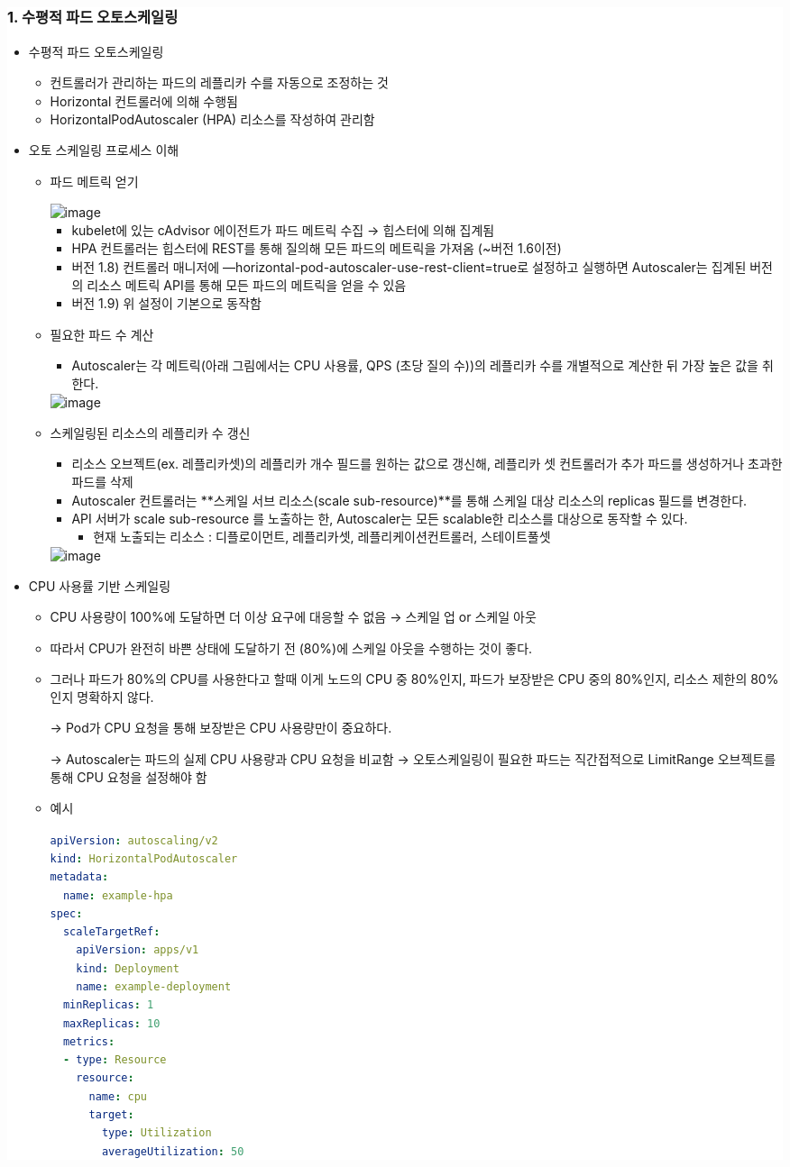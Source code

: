 ### 1. 수평적 파드 오토스케일링

- 수평적 파드 오토스케일링
    - 컨트롤러가 관리하는 파드의 레플리카 수를 자동으로 조정하는 것
    - Horizontal 컨트롤러에 의해 수행됨
    - HorizontalPodAutoscaler (HPA) 리소스를 작성하여 관리함

- 오토 스케일링 프로세스 이해
    - 파드 메트릭 얻기
        
        <img width="690" alt="image" src="https://github.com/user-attachments/assets/cdaed39c-9c29-4053-9824-c2e90f7144f0" />

        - kubelet에 있는 cAdvisor 에이전트가 파드 메트릭 수집 → 힙스터에 의해 집계됨
        - HPA 컨트롤러는 힙스터에 REST를 통해 질의해 모든 파드의 메트릭을 가져옴 (~버전 1.6이전)
        - 버전 1.8) 컨트롤러 매니저에 —horizontal-pod-autoscaler-use-rest-client=true로 설정하고 실행하면 Autoscaler는 집계된 버전의 리소스 메트릭 API를 통해 모든 파드의 메트릭을 얻을 수 있음
        - 버전 1.9) 위 설정이 기본으로 동작함
    - 필요한 파드 수 계산
        - Autoscaler는 각 메트릭(아래 그림에서는 CPU 사용률, QPS (초당 질의 수))의 레플리카 수를 개별적으로 계산한 뒤 가장 높은 값을 취한다.
        
        <img width="614" alt="image" src="https://github.com/user-attachments/assets/c8f697f3-9783-47c0-8a98-5b42ccaaf2d7" />

    
    - 스케일링된 리소스의 레플리카 수 갱신
        - 리소스 오브젝트(ex. 레플리카셋)의 레플리카 개수 필드를 원하는 값으로 갱신해, 레플리카 셋 컨트롤러가 추가 파드를 생성하거나 초과한 파드를 삭제
        - Autoscaler 컨트롤러는 **스케일 서브 리소스(scale sub-resource)**를 통해 스케일 대상 리소스의 replicas 필드를 변경한다.
        - API 서버가 scale sub-resource 를 노출하는 한, Autoscaler는 모든 scalable한 리소스를 대상으로 동작할 수 있다.
            - 현재 노출되는 리소스 : 디플로이먼트, 레플리카셋, 레플리케이션컨트롤러, 스테이트풀셋
        
        <img width="614" alt="image" src="https://github.com/user-attachments/assets/7a7a9db5-3f17-49d2-a968-225218fe028d" />


- CPU 사용률 기반 스케일링
    - CPU 사용량이 100%에 도달하면 더 이상 요구에 대응할 수 없음 → 스케일 업 or 스케일 아웃
    - 따라서 CPU가 완전히 바쁜 상태에 도달하기 전 (80%)에 스케일 아웃을 수행하는 것이 좋다.
    - 그러나 파드가 80%의 CPU를 사용한다고 할때 이게 노드의 CPU 중 80%인지, 파드가 보장받은 CPU 중의 80%인지, 리소스 제한의 80%인지 명확하지 않다.
        
        → Pod가 CPU 요청을 통해 보장받은 CPU 사용량만이 중요하다.
        
        → Autoscaler는 파드의 실제 CPU 사용량과 CPU 요청을 비교함
        → 오토스케일링이 필요한 파드는 직간접적으로 LimitRange 오브젝트를 통해 CPU 요청을 설정해야 함
        
    - 예시
        
        ```yaml
        apiVersion: autoscaling/v2
        kind: HorizontalPodAutoscaler
        metadata:
          name: example-hpa
        spec:
          scaleTargetRef:
            apiVersion: apps/v1
            kind: Deployment
            name: example-deployment
          minReplicas: 1
          maxReplicas: 10
          metrics:
          - type: Resource
            resource:
              name: cpu
              target:
                type: Utilization
                averageUtilization: 50
        ```
        